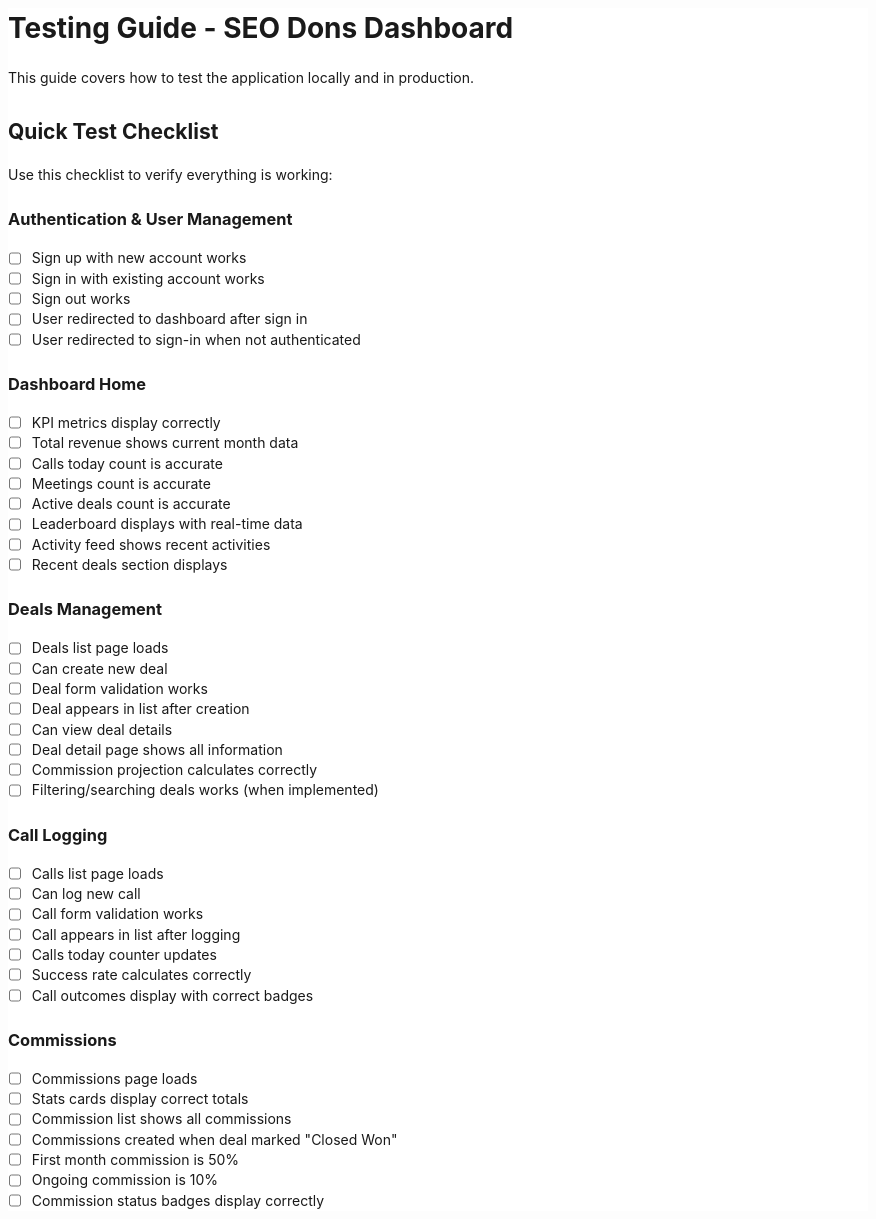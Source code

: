 # Testing Guide - SEO Dons Dashboard

This guide covers how to test the application locally and in production.

## Quick Test Checklist

Use this checklist to verify everything is working:

### Authentication & User Management
- [ ] Sign up with new account works
- [ ] Sign in with existing account works
- [ ] Sign out works
- [ ] User redirected to dashboard after sign in
- [ ] User redirected to sign-in when not authenticated

### Dashboard Home
- [ ] KPI metrics display correctly
- [ ] Total revenue shows current month data
- [ ] Calls today count is accurate
- [ ] Meetings count is accurate
- [ ] Active deals count is accurate
- [ ] Leaderboard displays with real-time data
- [ ] Activity feed shows recent activities
- [ ] Recent deals section displays

### Deals Management
- [ ] Deals list page loads
- [ ] Can create new deal
- [ ] Deal form validation works
- [ ] Deal appears in list after creation
- [ ] Can view deal details
- [ ] Deal detail page shows all information
- [ ] Commission projection calculates correctly
- [ ] Filtering/searching deals works (when implemented)

### Call Logging
- [ ] Calls list page loads
- [ ] Can log new call
- [ ] Call form validation works
- [ ] Call appears in list after logging
- [ ] Calls today counter updates
- [ ] Success rate calculates correctly
- [ ] Call outcomes display with correct badges

### Commissions
- [ ] Commissions page loads
- [ ] Stats cards display correct totals
- [ ] Commission list shows all commissions
- [ ] Commissions created when deal marked "Closed Won"
- [ ] First month commission is 50%
- [ ] Ongoing commission is 10%
- [ ] Commission status badges display correctly
